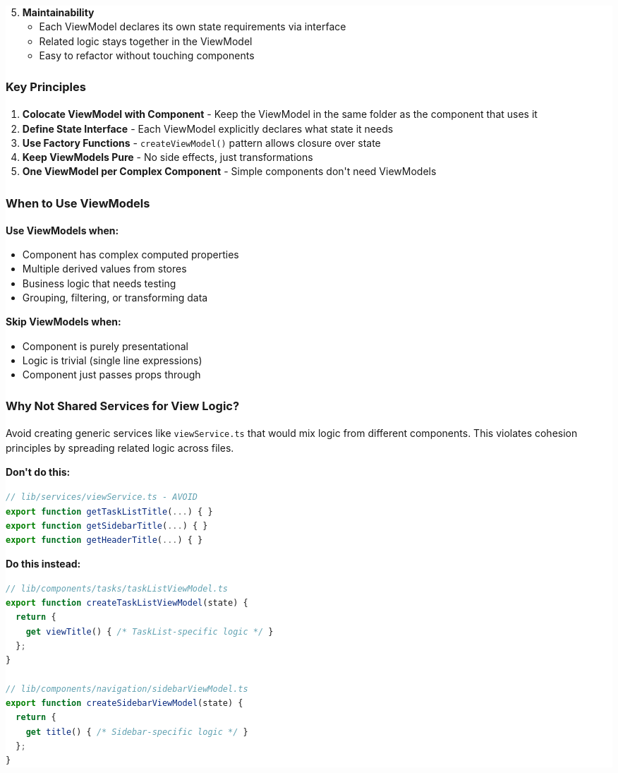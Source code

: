 5. **Maintainability**
   - Each ViewModel declares its own state requirements via interface
   - Related logic stays together in the ViewModel
   - Easy to refactor without touching components

### Key Principles

1. **Colocate ViewModel with Component** - Keep the ViewModel in the same folder as the component that uses it
2. **Define State Interface** - Each ViewModel explicitly declares what state it needs
3. **Use Factory Functions** - `createViewModel()` pattern allows closure over state
4. **Keep ViewModels Pure** - No side effects, just transformations
5. **One ViewModel per Complex Component** - Simple components don't need ViewModels

### When to Use ViewModels

**Use ViewModels when:**
- Component has complex computed properties
- Multiple derived values from stores
- Business logic that needs testing
- Grouping, filtering, or transforming data

**Skip ViewModels when:**
- Component is purely presentational
- Logic is trivial (single line expressions)
- Component just passes props through

### Why Not Shared Services for View Logic?

Avoid creating generic services like `viewService.ts` that would mix logic from different components. This violates cohesion principles by spreading related logic across files. 

**Don't do this:**
```typescript
// lib/services/viewService.ts - AVOID
export function getTaskListTitle(...) { }
export function getSidebarTitle(...) { }
export function getHeaderTitle(...) { }
```

**Do this instead:**
```typescript
// lib/components/tasks/taskListViewModel.ts
export function createTaskListViewModel(state) {
  return {
    get viewTitle() { /* TaskList-specific logic */ }
  };
}

// lib/components/navigation/sidebarViewModel.ts  
export function createSidebarViewModel(state) {
  return {
    get title() { /* Sidebar-specific logic */ }
  };
}
```
